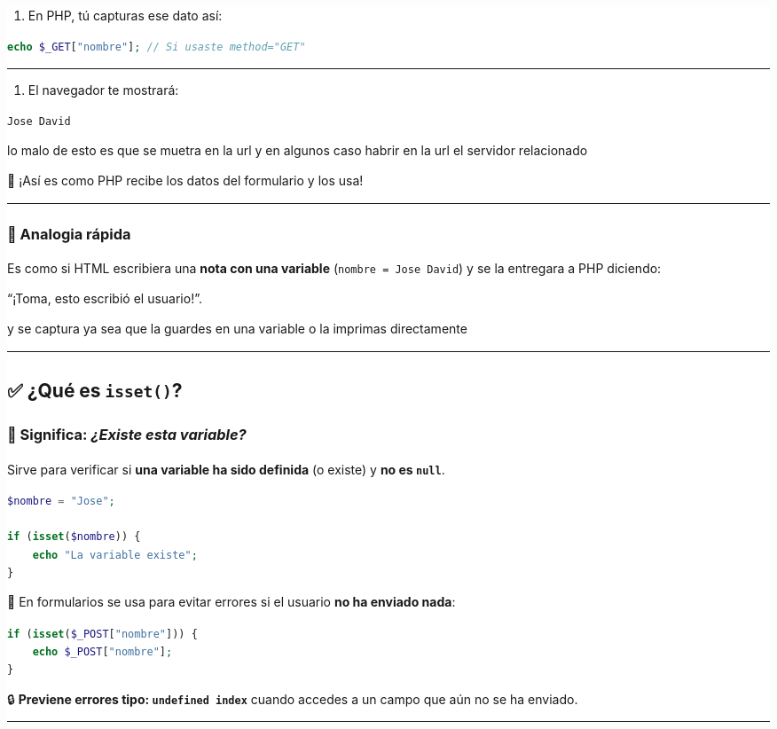 
1. En PHP, tú capturas ese dato así:

```php
echo $_GET["nombre"]; // Si usaste method="GET"

```

---

1. El navegador te mostrará:

```
Jose David
```

lo malo de esto es que se muetra en la url y en algunos caso habrir en la url el servidor relacionado

🎯 ¡Así es como PHP recibe los datos del formulario y los usa!

---

### 🧠 Analogia rápida

Es como si HTML escribiera una **nota con una variable** (`nombre = Jose David`) y se la entregara a PHP diciendo:

“¡Toma, esto escribió el usuario!”.

y se captura ya sea que la guardes en una variable o la imprimas directamente

---

## ✅ ¿Qué es `isset()`?

### 🔹 Significa: *¿Existe esta variable?*

Sirve para verificar si **una variable ha sido definida** (o existe) y **no es `null`**.

```php
$nombre = "Jose";

if (isset($nombre)) {
    echo "La variable existe";
}

```

📌 En formularios se usa para evitar errores si el usuario **no ha enviado nada**:

```php
if (isset($_POST["nombre"])) {
    echo $_POST["nombre"];
}

```

🔒 **Previene errores tipo: `undefined index`** cuando accedes a un campo que aún no se ha enviado.

---